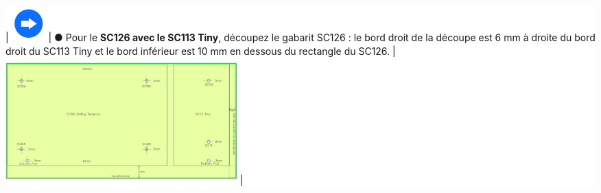 | <img src="Pictures/thisway.png" alt="Vérification" width="50px" />                                                 | ● Pour le **SC126 avec le SC113 Tiny**, découpez le gabarit SC126 : le bord droit de la découpe est 6 mm à droite du bord droit du SC113 Tiny et le bord inférieur est  10 mm en dessous du rectangle du SC126. | <img src="Pictures/082-SC126-SC113-template.png" style="zoom:33%;" /> |
